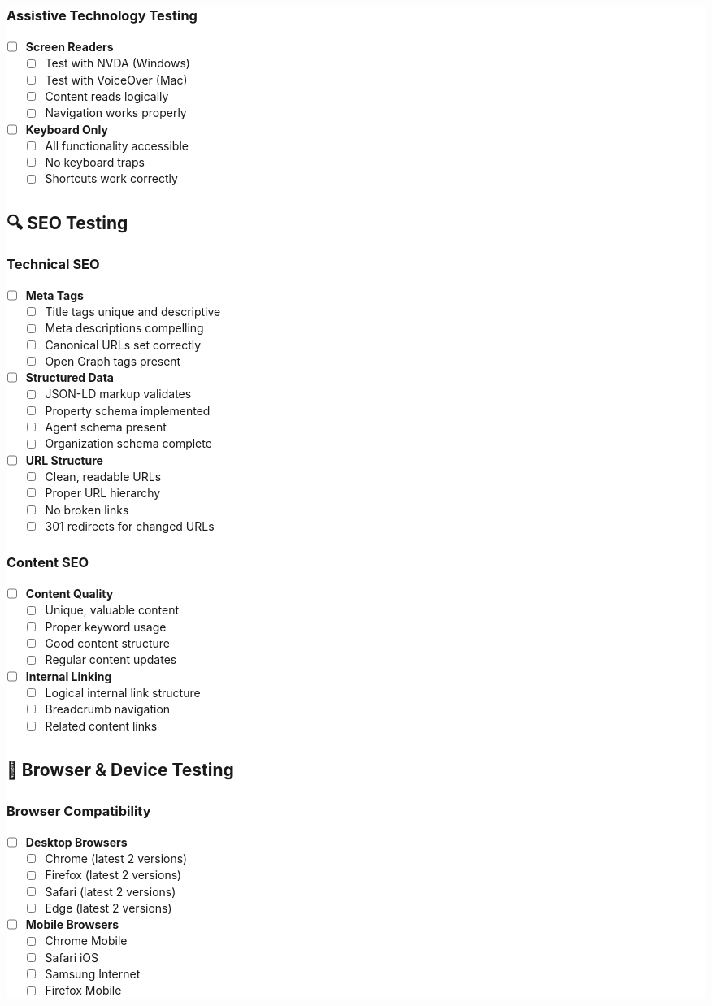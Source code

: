 ### Assistive Technology Testing
- [ ] **Screen Readers**
  - [ ] Test with NVDA (Windows)
  - [ ] Test with VoiceOver (Mac)
  - [ ] Content reads logically
  - [ ] Navigation works properly
- [ ] **Keyboard Only**
  - [ ] All functionality accessible
  - [ ] No keyboard traps
  - [ ] Shortcuts work correctly

## 🔍 SEO Testing

### Technical SEO
- [ ] **Meta Tags**
  - [ ] Title tags unique and descriptive
  - [ ] Meta descriptions compelling
  - [ ] Canonical URLs set correctly
  - [ ] Open Graph tags present
- [ ] **Structured Data**
  - [ ] JSON-LD markup validates
  - [ ] Property schema implemented
  - [ ] Agent schema present
  - [ ] Organization schema complete
- [ ] **URL Structure**
  - [ ] Clean, readable URLs
  - [ ] Proper URL hierarchy
  - [ ] No broken links
  - [ ] 301 redirects for changed URLs

### Content SEO
- [ ] **Content Quality**
  - [ ] Unique, valuable content
  - [ ] Proper keyword usage
  - [ ] Good content structure
  - [ ] Regular content updates
- [ ] **Internal Linking**
  - [ ] Logical internal link structure
  - [ ] Breadcrumb navigation
  - [ ] Related content links

## 🧪 Browser & Device Testing

### Browser Compatibility
- [ ] **Desktop Browsers**
  - [ ] Chrome (latest 2 versions)
  - [ ] Firefox (latest 2 versions)
  - [ ] Safari (latest 2 versions)
  - [ ] Edge (latest 2 versions)
- [ ] **Mobile Browsers**
  - [ ] Chrome Mobile
  - [ ] Safari iOS
  - [ ] Samsung Internet
  - [ ] Firefox Mobile
